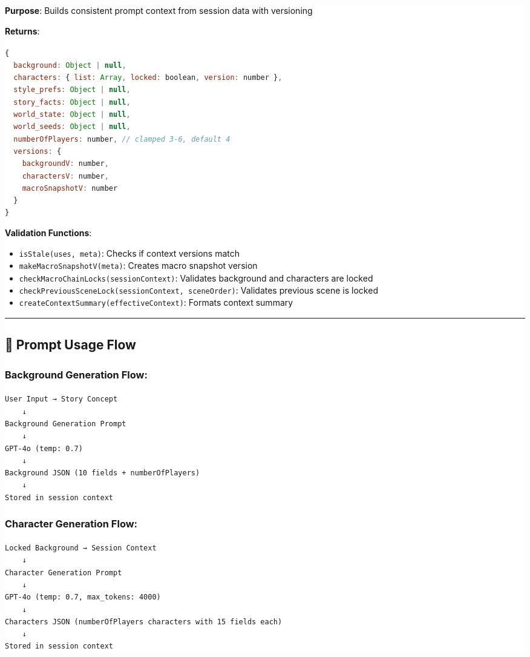 **Purpose**: Builds consistent prompt context from session data with versioning

**Returns**:
```javascript
{
  background: Object | null,
  characters: { list: Array, locked: boolean, version: number },
  style_prefs: Object | null,
  story_facts: Object | null,
  world_state: Object | null,
  world_seeds: Object | null,
  numberOfPlayers: number, // clamped 3-6, default 4
  versions: {
    backgroundV: number,
    charactersV: number,
    macroSnapshotV: number
  }
}
```

**Validation Functions**:
- `isStale(uses, meta)`: Checks if context versions match
- `makeMacroSnapshotV(meta)`: Creates macro snapshot version
- `checkMacroChainLocks(sessionContext)`: Validates background and characters are locked
- `checkPreviousSceneLock(sessionContext, sceneOrder)`: Validates previous scene is locked
- `createContextSummary(effectiveContext)`: Formats context summary

---

## 🎯 Prompt Usage Flow

### Background Generation Flow:
```
User Input → Story Concept
    ↓
Background Generation Prompt
    ↓
GPT-4o (temp: 0.7)
    ↓
Background JSON (10 fields + numberOfPlayers)
    ↓
Stored in session context
```

### Character Generation Flow:
```
Locked Background → Session Context
    ↓
Character Generation Prompt
    ↓
GPT-4o (temp: 0.7, max_tokens: 4000)
    ↓
Characters JSON (numberOfPlayers characters with 15 fields each)
    ↓
Stored in session context
```
